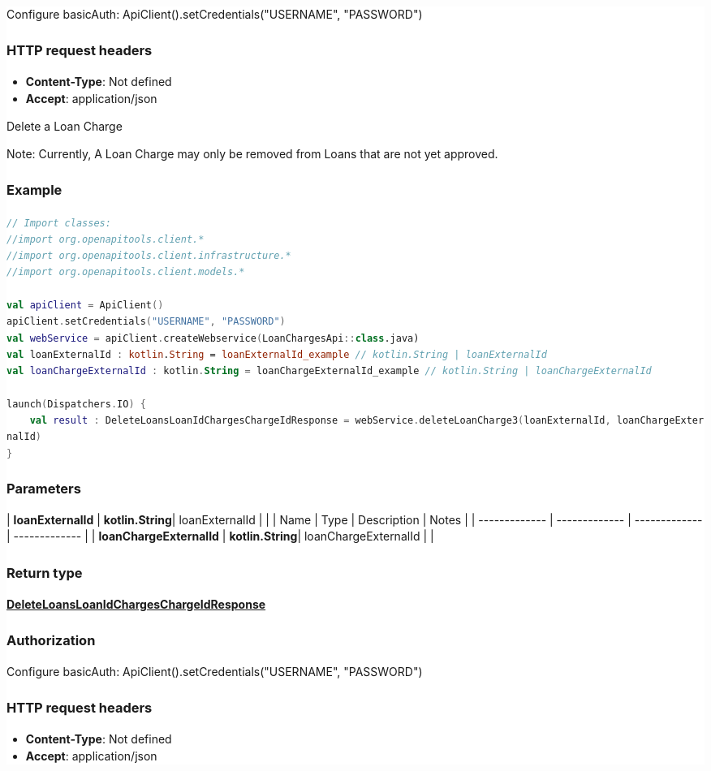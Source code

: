 Configure basicAuth:
    ApiClient().setCredentials("USERNAME", "PASSWORD")

### HTTP request headers

 - **Content-Type**: Not defined
 - **Accept**: application/json


Delete a Loan Charge

Note: Currently, A Loan Charge may only be removed from Loans that are not yet approved.

### Example
```kotlin
// Import classes:
//import org.openapitools.client.*
//import org.openapitools.client.infrastructure.*
//import org.openapitools.client.models.*

val apiClient = ApiClient()
apiClient.setCredentials("USERNAME", "PASSWORD")
val webService = apiClient.createWebservice(LoanChargesApi::class.java)
val loanExternalId : kotlin.String = loanExternalId_example // kotlin.String | loanExternalId
val loanChargeExternalId : kotlin.String = loanChargeExternalId_example // kotlin.String | loanChargeExternalId

launch(Dispatchers.IO) {
    val result : DeleteLoansLoanIdChargesChargeIdResponse = webService.deleteLoanCharge3(loanExternalId, loanChargeExternalId)
}
```

### Parameters
| **loanExternalId** | **kotlin.String**| loanExternalId | |
| Name | Type | Description  | Notes |
| ------------- | ------------- | ------------- | ------------- |
| **loanChargeExternalId** | **kotlin.String**| loanChargeExternalId | |

### Return type

[**DeleteLoansLoanIdChargesChargeIdResponse**](DeleteLoansLoanIdChargesChargeIdResponse.md)

### Authorization


Configure basicAuth:
    ApiClient().setCredentials("USERNAME", "PASSWORD")

### HTTP request headers

 - **Content-Type**: Not defined
 - **Accept**: application/json
